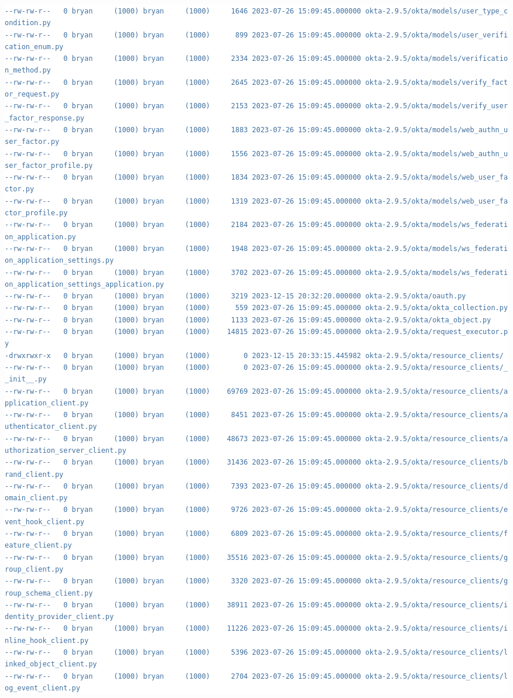 ```diff
--rw-rw-r--   0 bryan     (1000) bryan     (1000)     1646 2023-07-26 15:09:45.000000 okta-2.9.5/okta/models/user_type_condition.py
--rw-rw-r--   0 bryan     (1000) bryan     (1000)      899 2023-07-26 15:09:45.000000 okta-2.9.5/okta/models/user_verification_enum.py
--rw-rw-r--   0 bryan     (1000) bryan     (1000)     2334 2023-07-26 15:09:45.000000 okta-2.9.5/okta/models/verification_method.py
--rw-rw-r--   0 bryan     (1000) bryan     (1000)     2645 2023-07-26 15:09:45.000000 okta-2.9.5/okta/models/verify_factor_request.py
--rw-rw-r--   0 bryan     (1000) bryan     (1000)     2153 2023-07-26 15:09:45.000000 okta-2.9.5/okta/models/verify_user_factor_response.py
--rw-rw-r--   0 bryan     (1000) bryan     (1000)     1883 2023-07-26 15:09:45.000000 okta-2.9.5/okta/models/web_authn_user_factor.py
--rw-rw-r--   0 bryan     (1000) bryan     (1000)     1556 2023-07-26 15:09:45.000000 okta-2.9.5/okta/models/web_authn_user_factor_profile.py
--rw-rw-r--   0 bryan     (1000) bryan     (1000)     1834 2023-07-26 15:09:45.000000 okta-2.9.5/okta/models/web_user_factor.py
--rw-rw-r--   0 bryan     (1000) bryan     (1000)     1319 2023-07-26 15:09:45.000000 okta-2.9.5/okta/models/web_user_factor_profile.py
--rw-rw-r--   0 bryan     (1000) bryan     (1000)     2184 2023-07-26 15:09:45.000000 okta-2.9.5/okta/models/ws_federation_application.py
--rw-rw-r--   0 bryan     (1000) bryan     (1000)     1948 2023-07-26 15:09:45.000000 okta-2.9.5/okta/models/ws_federation_application_settings.py
--rw-rw-r--   0 bryan     (1000) bryan     (1000)     3702 2023-07-26 15:09:45.000000 okta-2.9.5/okta/models/ws_federation_application_settings_application.py
--rw-rw-r--   0 bryan     (1000) bryan     (1000)     3219 2023-12-15 20:32:20.000000 okta-2.9.5/okta/oauth.py
--rw-rw-r--   0 bryan     (1000) bryan     (1000)      559 2023-07-26 15:09:45.000000 okta-2.9.5/okta/okta_collection.py
--rw-rw-r--   0 bryan     (1000) bryan     (1000)     1133 2023-07-26 15:09:45.000000 okta-2.9.5/okta/okta_object.py
--rw-rw-r--   0 bryan     (1000) bryan     (1000)    14815 2023-07-26 15:09:45.000000 okta-2.9.5/okta/request_executor.py
-drwxrwxr-x   0 bryan     (1000) bryan     (1000)        0 2023-12-15 20:33:15.445982 okta-2.9.5/okta/resource_clients/
--rw-rw-r--   0 bryan     (1000) bryan     (1000)        0 2023-07-26 15:09:45.000000 okta-2.9.5/okta/resource_clients/__init__.py
--rw-rw-r--   0 bryan     (1000) bryan     (1000)    69769 2023-07-26 15:09:45.000000 okta-2.9.5/okta/resource_clients/application_client.py
--rw-rw-r--   0 bryan     (1000) bryan     (1000)     8451 2023-07-26 15:09:45.000000 okta-2.9.5/okta/resource_clients/authenticator_client.py
--rw-rw-r--   0 bryan     (1000) bryan     (1000)    48673 2023-07-26 15:09:45.000000 okta-2.9.5/okta/resource_clients/authorization_server_client.py
--rw-rw-r--   0 bryan     (1000) bryan     (1000)    31436 2023-07-26 15:09:45.000000 okta-2.9.5/okta/resource_clients/brand_client.py
--rw-rw-r--   0 bryan     (1000) bryan     (1000)     7393 2023-07-26 15:09:45.000000 okta-2.9.5/okta/resource_clients/domain_client.py
--rw-rw-r--   0 bryan     (1000) bryan     (1000)     9726 2023-07-26 15:09:45.000000 okta-2.9.5/okta/resource_clients/event_hook_client.py
--rw-rw-r--   0 bryan     (1000) bryan     (1000)     6809 2023-07-26 15:09:45.000000 okta-2.9.5/okta/resource_clients/feature_client.py
--rw-rw-r--   0 bryan     (1000) bryan     (1000)    35516 2023-07-26 15:09:45.000000 okta-2.9.5/okta/resource_clients/group_client.py
--rw-rw-r--   0 bryan     (1000) bryan     (1000)     3320 2023-07-26 15:09:45.000000 okta-2.9.5/okta/resource_clients/group_schema_client.py
--rw-rw-r--   0 bryan     (1000) bryan     (1000)    38911 2023-07-26 15:09:45.000000 okta-2.9.5/okta/resource_clients/identity_provider_client.py
--rw-rw-r--   0 bryan     (1000) bryan     (1000)    11226 2023-07-26 15:09:45.000000 okta-2.9.5/okta/resource_clients/inline_hook_client.py
--rw-rw-r--   0 bryan     (1000) bryan     (1000)     5396 2023-07-26 15:09:45.000000 okta-2.9.5/okta/resource_clients/linked_object_client.py
--rw-rw-r--   0 bryan     (1000) bryan     (1000)     2704 2023-07-26 15:09:45.000000 okta-2.9.5/okta/resource_clients/log_event_client.py
```
